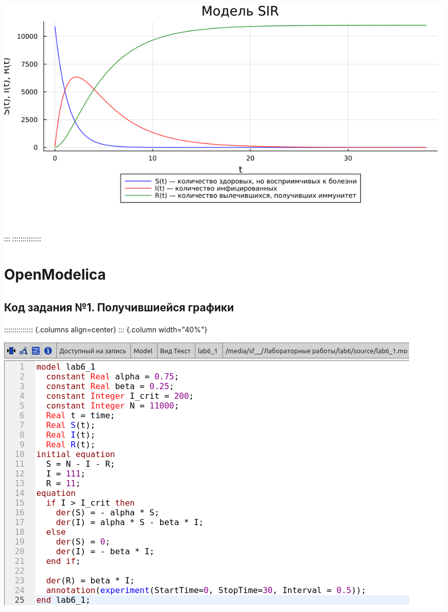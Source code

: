 ![](image/lab6_2.png)

:::
::::::::::::::


# OpenModelica
## Код задания №1. Получившиейся графики

:::::::::::::: {.columns align=center}
::: {.column width="40%"}

![](image/Screenshot_11.png)
